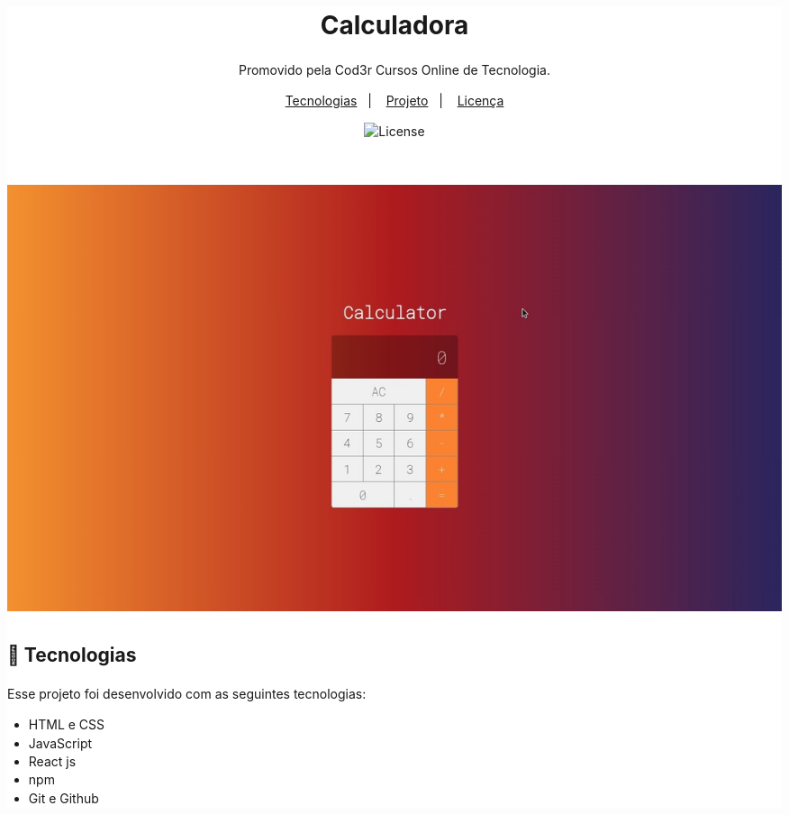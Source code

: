 <h1 align="center"> Calculadora </h1>

<p align="center">
Promovido pela Cod3r Cursos Online de Tecnologia.
</p>

<p align="center">
  <a href="#-tecnologias">Tecnologias</a>&nbsp;&nbsp;&nbsp;|&nbsp;&nbsp;&nbsp;
  <a href="#-projeto">Projeto</a>&nbsp;&nbsp;&nbsp;|&nbsp;&nbsp;&nbsp;
  <a href="#memo-licença">Licença</a>
</p>

<p align="center">
  <img alt="License" src="https://img.shields.io/static/v1?label=license&message=MIT&color=49AA26&labelColor=000000">
</p>

<br>

<p align="center">
  <img alt="Calculadora" src=".github/preview.jpg" width="100%">
</p>

## 🚀 Tecnologias

Esse projeto foi desenvolvido com as seguintes tecnologias:

- HTML e CSS
- JavaScript
- React js
- npm
- Git e Github
